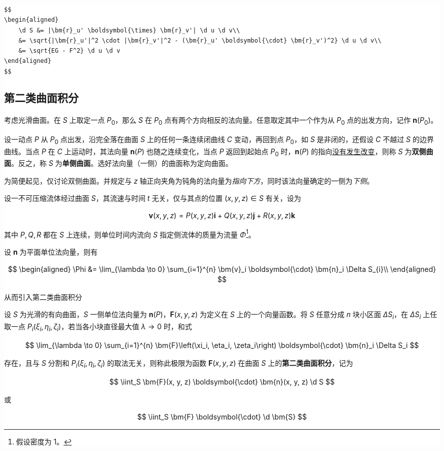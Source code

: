     $$
    \begin{aligned}
        \d S &= |\bm{r}_u' \boldsymbol{\times} \bm{r}_v'| \d u \d v\\
        &= \sqrt{|\bm{r}_u'|^2 \cdot |\bm{r}_v'|^2 - (\bm{r}_u' \boldsymbol{\cdot} \bm{r}_v')^2} \d u \d v\\
        &= \sqrt{EG - F^2} \d u \d v
    \end{aligned}
    $$

## 第二类曲面积分

考虑光滑曲面。在 $S$ 上取定一点 $P_{0}$，那么 $S$ 在 $P_{0}$ 点有两个方向相反的法向量。任意取定其中一个作为从 $P_{0}$ 点的出发方向，记作 $\bm{n}\left(P_{0}\right)$。

设一动点 $P$ 从 $P_{0}$ 点出发，沿完全落在曲面 $S$ 上的任何一条连续闭曲线 $C$ 变动，再回到点 $P_{0}$，如 $S$ 是非闭的，还假设 $C$ 不越过 $S$ 的边界曲线。当点 $P$ 在 $C$ 上运动时，其法向量 $\bm{n}(P)$ 也随之连续变化，当点 $P$ 返回到起始点 $P_{0}$ 时，$\bm{n}(P)$ 的指向<u>没有发生改变</u>，则称 $S$ 为**双侧曲面**。反之，称 $S$ 为**单侧曲面**。选好法向量（一侧）的曲面称为定向曲面。

为简便起见，仅讨论双侧曲面。并规定与 $z$ 轴正向夹角为钝角的法向量为*指向下方*，同时该法向量确定的一侧为*下侧*。

设一不可压缩流体经过曲面 $S$，其流速与时间 $t$ 无关，仅与其点的位置 $(x, y, z) \in S$ 有关，设为

$$
\bm{v}(x, y, z) = P(x, y, z) \bm{i} + Q(x, y, z) \bm{j} + R(x, y, z) \bm{k}
$$

其中 $P, Q, R$ 都在 $S$ 上连续，则单位时间内流向 $S$ 指定侧流体的质量为流量 $\Phi$[^density]。

[^density]: 假设密度为 $1$。

设 $\bm{n}$ 为平面单位法向量，则有

$$
\begin{aligned}
    \Phi &= \lim_{\lambda \to 0} \sum_{i=1}^{n} \bm{v}_i \boldsymbol{\cdot} \bm{n}_i \Delta S_{i}\\
\end{aligned}
$$

从而引入第二类曲面积分

设 $S$ 为光滑的有向曲面，$S$ 一侧单位法向量为 $\bm{n}(P)$，$\bm{F}(x, y, z)$ 为定义在 $S$ 上的一个向量函数。将 $S$ 任意分成 $n$ 块小区面 $\Delta S_i$，在 $\Delta S_i$ 上任取一点 $P_i(\xi_i, \eta_i, \zeta_i)$，若当各小块直径最大值 $\lambda \to 0$ 时，和式

$$
\lim_{\lambda \to 0} \sum_{i=1}^{n} \bm{F}\left(\xi_i, \eta_i, \zeta_i\right) \boldsymbol{\cdot} \bm{n}_i \Delta S_i
$$

存在，且与 $S$ 分割和 $P_i(\xi_i, \eta_i, \zeta_i)$ 的取法无关，则称此极限为函数 $\bm{F}(x, y, z)$ 在曲面 $S$ 上的**第二类曲面积分**，记为

$$
\iint_S \bm{F}(x, y, z) \boldsymbol{\cdot} \bm{n}(x, y, z) \d S
$$

或

$$
\iint_S \bm{F} \boldsymbol{\cdot} \d \bm{S}
$$
